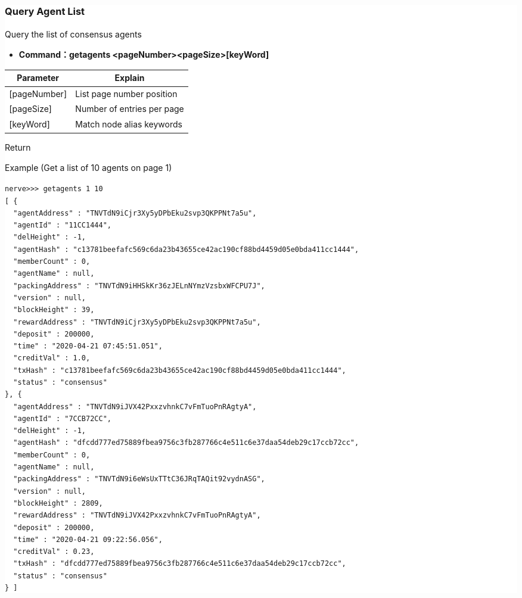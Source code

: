 ### Query Agent List

Query the list of consensus agents

- **Command：getagents &lt;pageNumber&gt;&lt;pageSize&gt;[keyWord]**

| Parameter    | Explain                    |
| ------------ | -------------------------- |
| [pageNumber] | List page number position  |
| [pageSize]   | Number of entries per page |
| [keyWord]    | Match node alias keywords  |

Return 

```text

```

Example (Get a list of 10 agents on page 1)

```text
nerve>>> getagents 1 10
[ {
  "agentAddress" : "TNVTdN9iCjr3Xy5yDPbEku2svp3QKPPNt7a5u",
  "agentId" : "11CC1444",
  "delHeight" : -1,
  "agentHash" : "c13781beefafc569c6da23b43655ce42ac190cf88bd4459d05e0bda411cc1444",
  "memberCount" : 0,
  "agentName" : null,
  "packingAddress" : "TNVTdN9iHHSkKr36zJELnNYmzVzsbxWFCPU7J",
  "version" : null,
  "blockHeight" : 39,
  "rewardAddress" : "TNVTdN9iCjr3Xy5yDPbEku2svp3QKPPNt7a5u",
  "deposit" : 200000,
  "time" : "2020-04-21 07:45:51.051",
  "creditVal" : 1.0,
  "txHash" : "c13781beefafc569c6da23b43655ce42ac190cf88bd4459d05e0bda411cc1444",
  "status" : "consensus"
}, {
  "agentAddress" : "TNVTdN9iJVX42PxxzvhnkC7vFmTuoPnRAgtyA",
  "agentId" : "7CCB72CC",
  "delHeight" : -1,
  "agentHash" : "dfcdd777ed75889fbea9756c3fb287766c4e511c6e37daa54deb29c17ccb72cc",
  "memberCount" : 0,
  "agentName" : null,
  "packingAddress" : "TNVTdN9i6eWsUxTTtC36JRqTAQit92vydnASG",
  "version" : null,
  "blockHeight" : 2809,
  "rewardAddress" : "TNVTdN9iJVX42PxxzvhnkC7vFmTuoPnRAgtyA",
  "deposit" : 200000,
  "time" : "2020-04-21 09:22:56.056",
  "creditVal" : 0.23,
  "txHash" : "dfcdd777ed75889fbea9756c3fb287766c4e511c6e37daa54deb29c17ccb72cc",
  "status" : "consensus"
} ]
```
